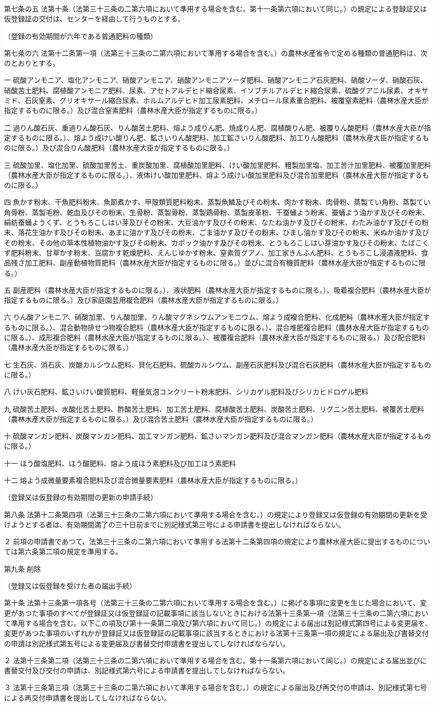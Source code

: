 第七条の五 法第十条（法第三十三条の二第六項において準用する場合を含む。第十一条第六項において同じ。）の規定による登録証又は仮登録証の交付は、センターを経由して行うものとする。

（登録の有効期間が六年である普通肥料の種類）

第七条の六 法第十二条第一項（法第三十三条の二第六項において準用する場合を含む。）の農林水産省令で定める種類の普通肥料は、次のとおりとする。

一 硫酸アンモニア、塩化アンモニア、硝酸アンモニア、硝酸アンモニアソーダ肥料、硝酸アンモニア石灰肥料、硝酸ソーダ、硝酸石灰、硝酸苦土肥料、腐植酸アンモニア肥料、尿素、アセトアルデヒド縮合尿素、イソブチルアルデヒド縮合尿素、硫酸グアニル尿素、オキサミド、石灰窒素、グリオキサール縮合尿素、ホルムアルデヒド加工尿素肥料、メチロール尿素重合肥料、被覆窒素肥料（農林水産大臣が指定するものに限る。）及び混合窒素肥料（農林水産大臣が指定するものに限る。）

二 過りん酸石灰、重過りん酸石灰、りん酸苦土肥料、熔よう成りん肥、焼成りん肥、腐植酸りん肥、被覆りん酸肥料（農林水産大臣が指定するものに限る。）、熔よう成けい酸りん肥、鉱さいりん酸肥料、加工鉱さいりん酸肥料、加工りん酸肥料（農林水産大臣が指定するものに限る。）及び混合りん酸肥料（農林水産大臣が指定するものに限る。）

三 硫酸加里、塩化加里、硫酸加里苦土、重炭酸加里、腐植酸加里肥料、けい酸加里肥料、粗製加里塩、加工苦汁加里肥料、被覆加里肥料（農林水産大臣が指定するものに限る。）、液体けい酸加里肥料、熔よう成けい酸加里肥料及び混合加里肥料（農林水産大臣が指定するものに限る。）

四 魚かす粉末、干魚肥料粉末、魚節煮かす、甲殻類質肥料粉末、蒸製魚鱗及びその粉末、肉かす粉末、肉骨粉、蒸製てい角粉、蒸製てい角骨粉、蒸製毛粉、乾血及びその粉末、生骨粉、蒸製骨粉、蒸製鶏骨粉、蒸製皮革粉、干蚕蛹よう粉末、蚕蛹よう油かす及びその粉末、絹紡蚕蛹ようくず、とうもろこしはい芽及びその粉末、大豆油かす及びその粉末、なたね油かす及びその粉末、わたみ油かす及びその粉末、落花生油かす及びその粉末、あまに油かす及びその粉末、ごま油かす及びその粉末、ひまし油かす及びその粉末、米ぬか油かす及びその粉末、その他の草本性植物油かす及びその粉末、カポック油かす及びその粉末、とうもろこしはい芽油かす及びその粉末、たばこくず肥料粉末、甘草かす粉末、豆腐かす乾燥肥料、えんじゆかす粉末、窒素質グアノ、加工家きんふん肥料、とうもろこし浸漬液肥料、食品残さ加工肥料、副産動植物質肥料（農林水産大臣が指定するものに限る。）並びに混合有機質肥料（農林水産大臣が指定するものに限る。）

五 副産肥料（農林水産大臣が指定するものに限る。）、液状肥料（農林水産大臣が指定するものに限る。）、吸着複合肥料（農林水産大臣が指定するものに限る。）及び家庭園芸用複合肥料（農林水産大臣が指定するものに限る。）

六 りん酸アンモニア、硝酸加里、りん酸加里、りん酸マグネシウムアンモニウム、熔よう成複合肥料、化成肥料（農林水産大臣が指定するものに限る。）、混合動物排せつ物複合肥料（農林水産大臣が指定するものに限る。）、混合堆肥複合肥料（農林水産大臣が指定するものに限る。）、成形複合肥料（農林水産大臣が指定するものに限る。）、被覆複合肥料（農林水産大臣が指定するものに限る。）及び配合肥料（農林水産大臣が指定するものに限る。）

七 生石灰、消石灰、炭酸カルシウム肥料、貝化石肥料、硫酸カルシウム、副産石灰肥料及び混合石灰肥料（農林水産大臣が指定するものに限る。）

八 けい灰石肥料、鉱さいけい酸質肥料、軽量気泡コンクリート粉末肥料、シリカゲル肥料及びシリカヒドロゲル肥料

九 硫酸苦土肥料、水酸化苦土肥料、酢酸苦土肥料、加工苦土肥料、腐植酸苦土肥料、炭酸苦土肥料、リグニン苦土肥料、被覆苦土肥料（農林水産大臣が指定するものに限る。）及び混合苦土肥料（農林水産大臣が指定するものに限る。）

十 硫酸マンガン肥料、炭酸マンガン肥料、加工マンガン肥料、鉱さいマンガン肥料及び混合マンガン肥料（農林水産大臣が指定するものに限る。）

十一 ほう酸塩肥料、ほう酸肥料、熔よう成ほう素肥料及び加工ほう素肥料

十二 熔よう成微量要素複合肥料及び混合微量要素肥料（農林水産大臣が指定するものに限る。）

（登録又は仮登録の有効期間の更新の申請手続）

第八条 法第十二条第四項（法第三十三条の二第六項において準用する場合を含む。）の規定により登録又は仮登録の有効期間の更新を受けようとする者は、有効期間満了の三十日前までに別記様式第三号による申請書を提出しなければならない。

２ 前項の申請書であつて、法第三十三条の二第六項において準用する法第十二条第四項の規定により農林水産大臣に提出するものについては第六条第二項の規定を準用する。

第九条 削除

（登録又は仮登録を受けた者の届出手続）

第十条 法第十三条第一項各号（法第三十三条の二第六項において準用する場合を含む。）に掲げる事項に変更を生じた場合において、変更があつた事項のすべてが登録証又は仮登録証の記載事項に該当しないときにおける法第十三条第一項（法第三十三条の二第六項において準用する場合を含む。以下この項及び第十一条第二項及び第六項において同じ。）の規定による届出は別記様式第四号による変更届を、変更があつた事項のいずれかが登録証又は仮登録証の記載事項に該当するときにおける法第十三条第一項の規定による届出及び書替交付の申請は別記様式第五号による変更届及び書替交付申請書を提出してしなければならない。

２ 法第十三条第二項（法第三十三条の二第六項において準用する場合を含む。第十一条第六項において同じ。）の規定による届出並びに書替交付及び交付の申請は、別記様式第六号による申請書を提出してしなければならない。

３ 法第十三条第三項（法第三十三条の二第六項において準用する場合を含む。）の規定による届出及び再交付の申請は、別記様式第七号による再交付申請書を提出してしなければならない。

